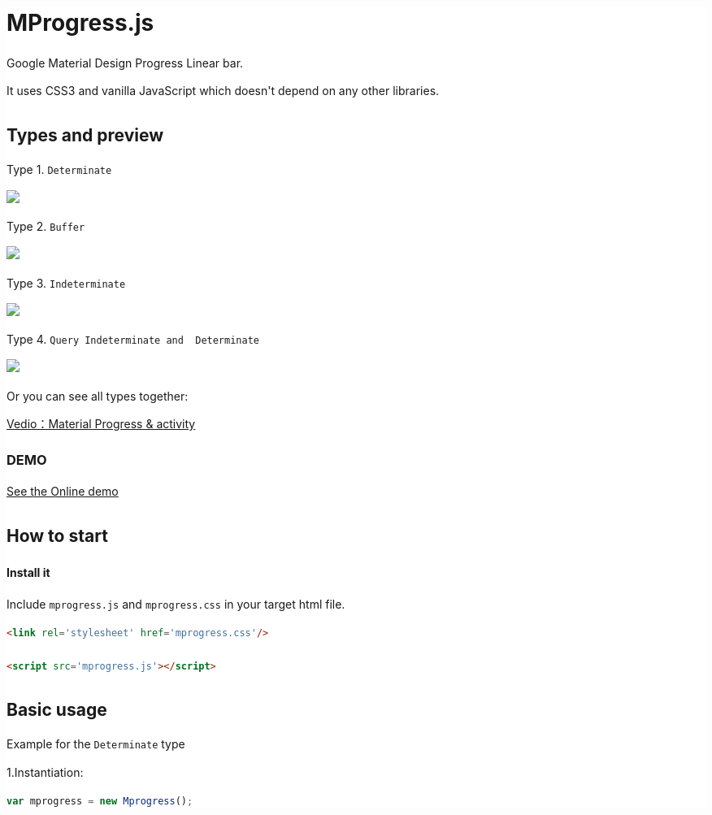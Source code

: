 MProgress.js
============

Google Material Design Progress Linear bar.

It uses CSS3 and vanilla JavaScript which doesn't depend on any other libraries.

## Types and preview

Type 1. `Determinate`

<img src="https://raw.githubusercontent.com/lightningtgc/MProgress.js/gh-pages/styles/images/determinate.gif" />

Type 2. `Buffer`

<img src="https://raw.githubusercontent.com/lightningtgc/MProgress.js/gh-pages/styles/images/buffer.gif" />

Type 3. `Indeterminate`

<img src="https://raw.githubusercontent.com/lightningtgc/MProgress.js/gh-pages/styles/images/indeterminate.gif" />

Type 4. `Query Indeterminate and  Determinate`

<img src="https://raw.githubusercontent.com/lightningtgc/MProgress.js/gh-pages/styles/images/query.gif" />


Or you can see all types together:

[Vedio：Material Progress & activity](http://material-design.storage.googleapis.com/publish/v_2/material_ext_publish/0B0NGgBg38lWWYmNmallST001a1k/components-progressactivity-typesofindicators-061101_Linear_Sheet_xhdpi_003.webm)

### DEMO

[See the Online demo](http://lightningtgc.github.io/MProgress.js/)

## How to start

#### Install it

Include `mprogress.js` and `mprogress.css` in your target html file.

```html
<link rel='stylesheet' href='mprogress.css'/>

<script src='mprogress.js'></script>
```

## Basic usage

Example for the `Determinate` type

1.Instantiation:

```js
var mprogress = new Mprogress();
```
